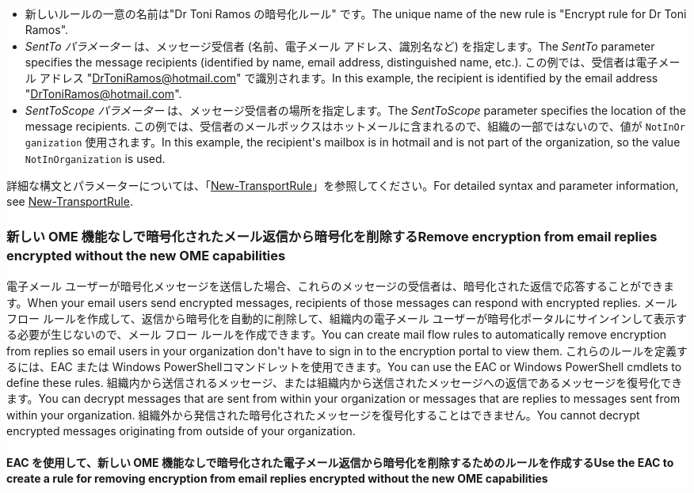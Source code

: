    - <span data-ttu-id="ffac0-163">新しいルールの一意の名前は"Dr Toni Ramos の暗号化ルール" です。</span><span class="sxs-lookup"><span data-stu-id="ffac0-163">The unique name of the new rule is "Encrypt rule for Dr Toni Ramos".</span></span>
   - <span data-ttu-id="ffac0-164">_SentTo パラメーター_ は、メッセージ受信者 (名前、電子メール アドレス、識別名など) を指定します。</span><span class="sxs-lookup"><span data-stu-id="ffac0-164">The _SentTo_ parameter specifies the message recipients (identified by name, email address, distinguished name, etc.).</span></span> <span data-ttu-id="ffac0-165">この例では、受信者は電子メール アドレス "DrToniRamos@hotmail.com" で識別されます。</span><span class="sxs-lookup"><span data-stu-id="ffac0-165">In this example, the recipient is identified by the email address "DrToniRamos@hotmail.com".</span></span>
   - <span data-ttu-id="ffac0-166">_SentToScope パラメーター_ は、メッセージ受信者の場所を指定します。</span><span class="sxs-lookup"><span data-stu-id="ffac0-166">The _SentToScope_ parameter specifies the location of the message recipients.</span></span> <span data-ttu-id="ffac0-167">この例では、受信者のメールボックスはホットメールに含まれるので、組織の一部ではないので、値が `NotInOrganization` 使用されます。</span><span class="sxs-lookup"><span data-stu-id="ffac0-167">In this example, the recipient's mailbox is in hotmail and is not part of the organization, so the value `NotInOrganization` is used.</span></span>

   <span data-ttu-id="ffac0-168">詳細な構文とパラメーターについては、「[New-TransportRule](/powershell/module/exchange/New-TransportRule)」を参照してください。</span><span class="sxs-lookup"><span data-stu-id="ffac0-168">For detailed syntax and parameter information, see [New-TransportRule](/powershell/module/exchange/New-TransportRule).</span></span>

### <a name="remove-encryption-from-email-replies-encrypted-without-the-new-ome-capabilities"></a><span data-ttu-id="ffac0-169">新しい OME 機能なしで暗号化されたメール返信から暗号化を削除する</span><span class="sxs-lookup"><span data-stu-id="ffac0-169">Remove encryption from email replies encrypted without the new OME capabilities</span></span>

<span data-ttu-id="ffac0-170">電子メール ユーザーが暗号化メッセージを送信した場合、これらのメッセージの受信者は、暗号化された返信で応答することができます。</span><span class="sxs-lookup"><span data-stu-id="ffac0-170">When your email users send encrypted messages, recipients of those messages can respond with encrypted replies.</span></span> <span data-ttu-id="ffac0-171">メール フロー ルールを作成して、返信から暗号化を自動的に削除して、組織内の電子メール ユーザーが暗号化ポータルにサインインして表示する必要が生じないので、メール フロー ルールを作成できます。</span><span class="sxs-lookup"><span data-stu-id="ffac0-171">You can create mail flow rules to automatically remove encryption from replies so email users in your organization don't have to sign in to the encryption portal to view them.</span></span> <span data-ttu-id="ffac0-172">これらのルールを定義するには、EAC または Windows PowerShellコマンドレットを使用できます。</span><span class="sxs-lookup"><span data-stu-id="ffac0-172">You can use the EAC or Windows PowerShell cmdlets to define these rules.</span></span> <span data-ttu-id="ffac0-173">組織内から送信されるメッセージ、または組織内から送信されたメッセージへの返信であるメッセージを復号化できます。</span><span class="sxs-lookup"><span data-stu-id="ffac0-173">You can decrypt messages that are sent from within your organization or messages that are replies to messages sent from within your organization.</span></span> <span data-ttu-id="ffac0-174">組織外から発信された暗号化されたメッセージを復号化することはできません。</span><span class="sxs-lookup"><span data-stu-id="ffac0-174">You cannot decrypt encrypted messages originating from outside of your organization.</span></span>

#### <a name="use-the-eac-to-create-a-rule-for-removing-encryption-from-email-replies-encrypted-without-the-new-ome-capabilities"></a><span data-ttu-id="ffac0-175">EAC を使用して、新しい OME 機能なしで暗号化された電子メール返信から暗号化を削除するためのルールを作成する</span><span class="sxs-lookup"><span data-stu-id="ffac0-175">Use the EAC to create a rule for removing encryption from email replies encrypted without the new OME capabilities</span></span>
